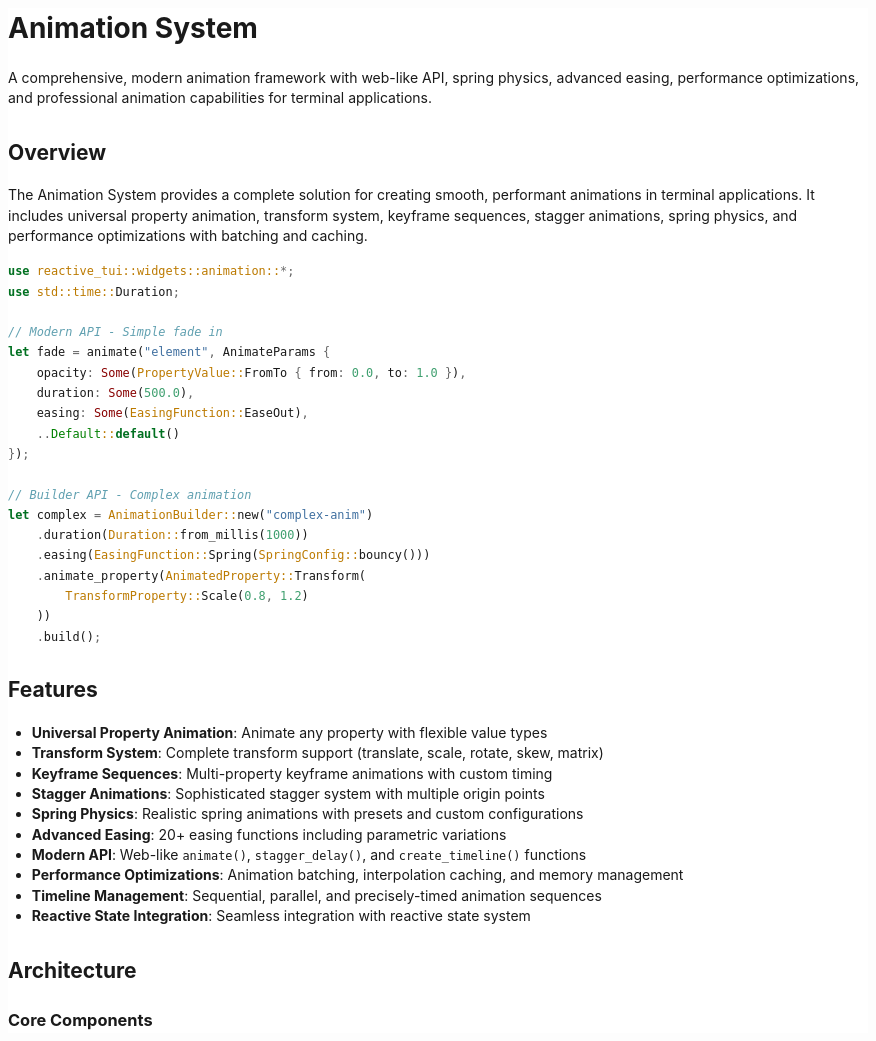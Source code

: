 # Animation System

A comprehensive, modern animation framework with web-like API, spring physics, advanced easing, performance optimizations, and professional animation capabilities for terminal applications.

## Overview

The Animation System provides a complete solution for creating smooth, performant animations in terminal applications. It includes universal property animation, transform system, keyframe sequences, stagger animations, spring physics, and performance optimizations with batching and caching.

```rust
use reactive_tui::widgets::animation::*;
use std::time::Duration;

// Modern API - Simple fade in
let fade = animate("element", AnimateParams {
    opacity: Some(PropertyValue::FromTo { from: 0.0, to: 1.0 }),
    duration: Some(500.0),
    easing: Some(EasingFunction::EaseOut),
    ..Default::default()
});

// Builder API - Complex animation
let complex = AnimationBuilder::new("complex-anim")
    .duration(Duration::from_millis(1000))
    .easing(EasingFunction::Spring(SpringConfig::bouncy()))
    .animate_property(AnimatedProperty::Transform(
        TransformProperty::Scale(0.8, 1.2)
    ))
    .build();
```

## Features

- **Universal Property Animation**: Animate any property with flexible value types
- **Transform System**: Complete transform support (translate, scale, rotate, skew, matrix)
- **Keyframe Sequences**: Multi-property keyframe animations with custom timing
- **Stagger Animations**: Sophisticated stagger system with multiple origin points
- **Spring Physics**: Realistic spring animations with presets and custom configurations
- **Advanced Easing**: 20+ easing functions including parametric variations
- **Modern API**: Web-like `animate()`, `stagger_delay()`, and `create_timeline()` functions
- **Performance Optimizations**: Animation batching, interpolation caching, and memory management
- **Timeline Management**: Sequential, parallel, and precisely-timed animation sequences
- **Reactive State Integration**: Seamless integration with reactive state system

## Architecture

### Core Components
